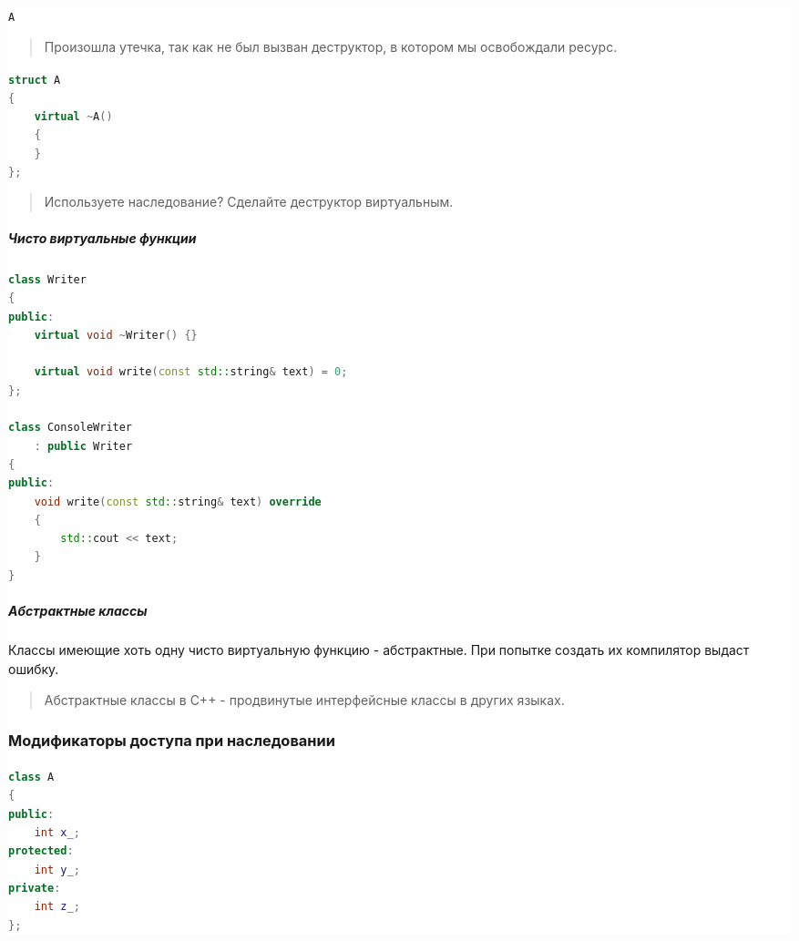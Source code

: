 ```c++
```
```
A
```

> Произошла утечка, так как не был вызван деструктор, в котором мы освобождали ресурс.

```c++
struct A
{
    virtual ~A()
    {
    }
};
```

> Используете наследование? Сделайте деструктор виртуальным.

##### Чисто виртуальные функции

```c++
class Writer
{
public:
    virtual void ~Writer() {}
    
    virtual void write(const std::string& text) = 0;
};

class ConsoleWriter
	: public Writer
{
public:
    void write(const std::string& text) override
    {
        std::cout << text;
    }
}
```

##### Абстрактные классы

Классы имеющие хоть одну чисто виртуальную функцию - абстрактные. При попытке создать их компилятор выдаст ошибку.

> Абстрактные классы в С++ - продвинутые интерфейсные классы в других языках.

### Модификаторы доступа при наследовании

```c++
class A
{
public:
    int x_;
protected:
    int y_;
private:
    int z_;
};
```
